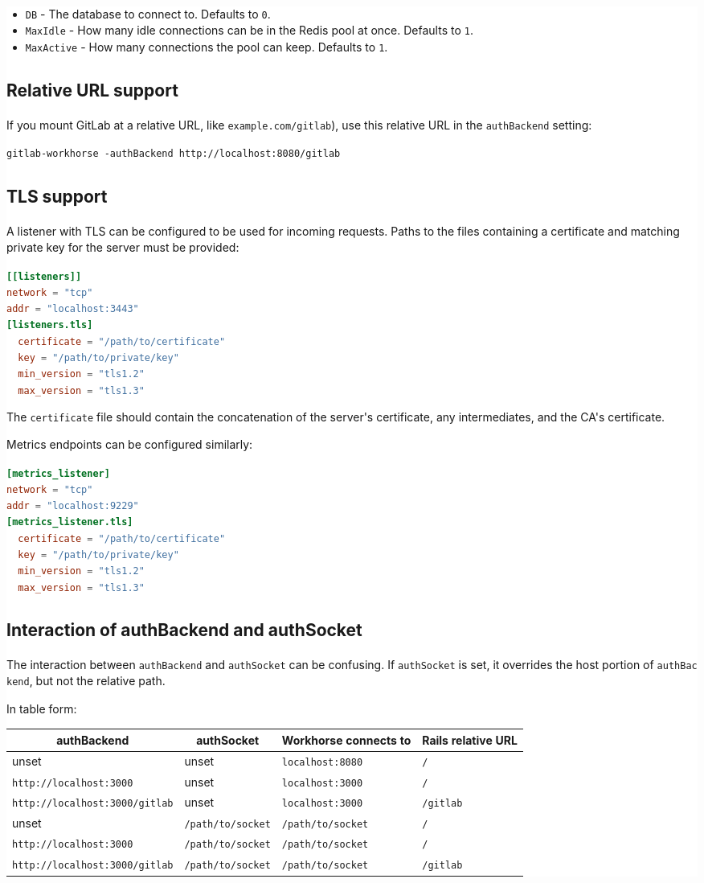 - `DB` - The database to connect to. Defaults to `0`.
- `MaxIdle` - How many idle connections can be in the Redis pool at once. Defaults to `1`.
- `MaxActive` - How many connections the pool can keep. Defaults to `1`.

## Relative URL support

If you mount GitLab at a relative URL, like `example.com/gitlab`), use this
relative URL in the `authBackend` setting:

```plaintext
gitlab-workhorse -authBackend http://localhost:8080/gitlab
```

## TLS support

A listener with TLS can be configured to be used for incoming requests.
Paths to the files containing a certificate and matching private key for the server must be provided:

```toml
[[listeners]]
network = "tcp"
addr = "localhost:3443"
[listeners.tls]
  certificate = "/path/to/certificate"
  key = "/path/to/private/key"
  min_version = "tls1.2"
  max_version = "tls1.3"
```

The `certificate` file should contain the concatenation
of the server's certificate, any intermediates, and the CA's certificate.

Metrics endpoints can be configured similarly:

```toml
[metrics_listener]
network = "tcp"
addr = "localhost:9229"
[metrics_listener.tls]
  certificate = "/path/to/certificate"
  key = "/path/to/private/key"
  min_version = "tls1.2"
  max_version = "tls1.3"
```

## Interaction of authBackend and authSocket

The interaction between `authBackend` and `authSocket` can be confusing.
If `authSocket` is set, it overrides the host portion of `authBackend`, but not
the relative path.

In table form:

| authBackend                    | authSocket        | Workhorse connects to | Rails relative URL |
|--------------------------------|-------------------|-----------------------|--------------------|
| unset                          | unset             | `localhost:8080`      | `/`                |
| `http://localhost:3000`        | unset             | `localhost:3000`      | `/`                |
| `http://localhost:3000/gitlab` | unset             | `localhost:3000`      | `/gitlab`          |
| unset                          | `/path/to/socket` | `/path/to/socket`     | `/`                |
| `http://localhost:3000`        | `/path/to/socket` | `/path/to/socket`     | `/`                |
| `http://localhost:3000/gitlab` | `/path/to/socket` | `/path/to/socket`     | `/gitlab`          |
